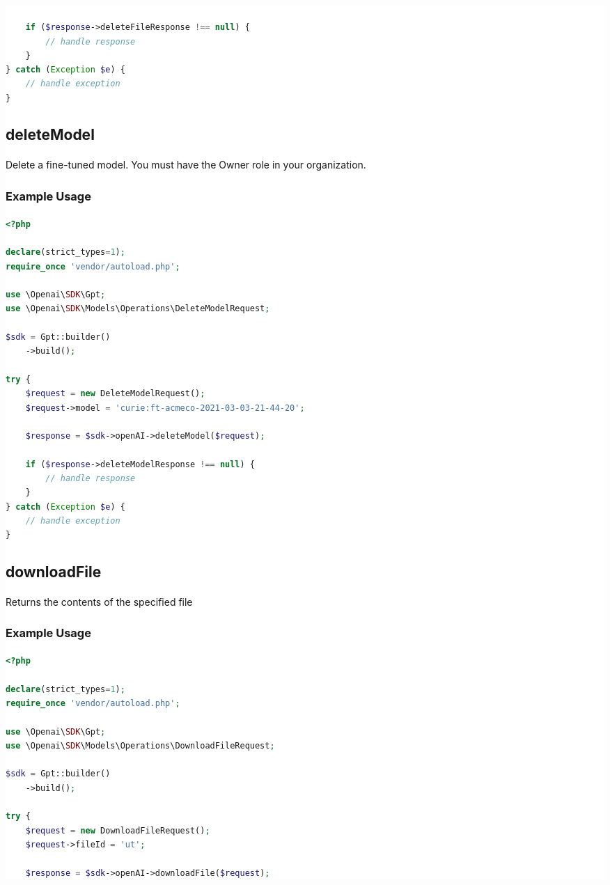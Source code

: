 ```php

    if ($response->deleteFileResponse !== null) {
        // handle response
    }
} catch (Exception $e) {
    // handle exception
}
```

## deleteModel

Delete a fine-tuned model. You must have the Owner role in your organization.

### Example Usage

```php
<?php

declare(strict_types=1);
require_once 'vendor/autoload.php';

use \Openai\SDK\Gpt;
use \Openai\SDK\Models\Operations\DeleteModelRequest;

$sdk = Gpt::builder()
    ->build();

try {
    $request = new DeleteModelRequest();
    $request->model = 'curie:ft-acmeco-2021-03-03-21-44-20';

    $response = $sdk->openAI->deleteModel($request);

    if ($response->deleteModelResponse !== null) {
        // handle response
    }
} catch (Exception $e) {
    // handle exception
}
```

## downloadFile

Returns the contents of the specified file

### Example Usage

```php
<?php

declare(strict_types=1);
require_once 'vendor/autoload.php';

use \Openai\SDK\Gpt;
use \Openai\SDK\Models\Operations\DownloadFileRequest;

$sdk = Gpt::builder()
    ->build();

try {
    $request = new DownloadFileRequest();
    $request->fileId = 'ut';

    $response = $sdk->openAI->downloadFile($request);
```